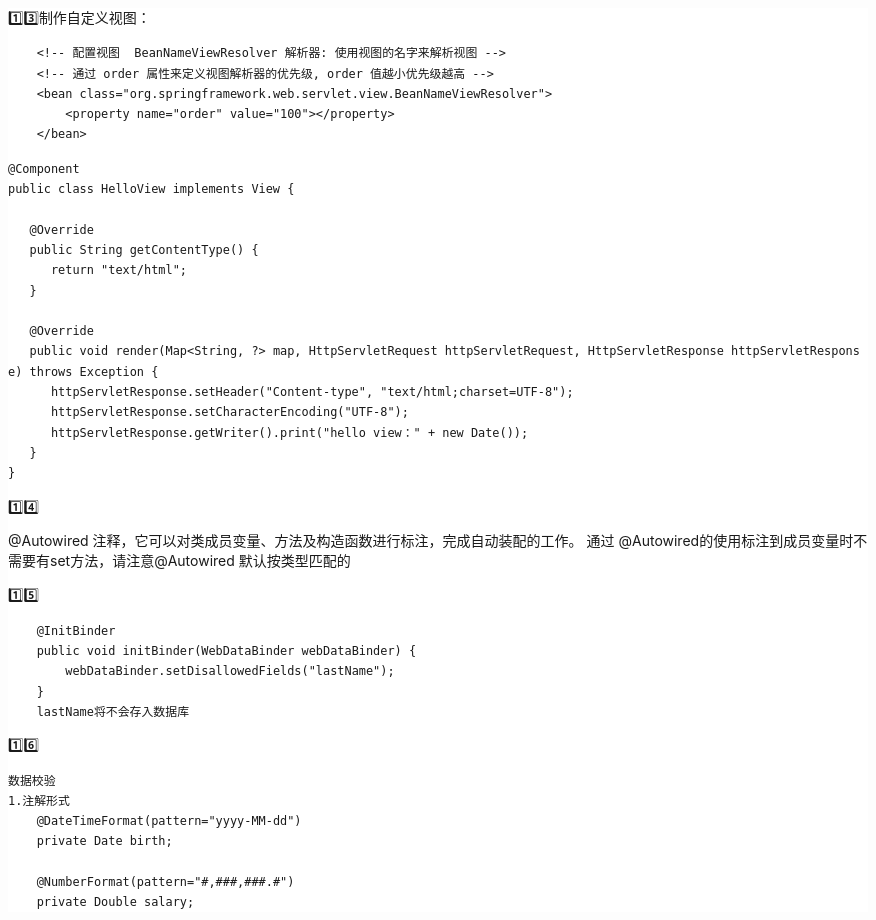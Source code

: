 :one::three:制作自定义视图：

```
	<!-- 配置视图  BeanNameViewResolver 解析器: 使用视图的名字来解析视图 -->
	<!-- 通过 order 属性来定义视图解析器的优先级, order 值越小优先级越高 -->
	<bean class="org.springframework.web.servlet.view.BeanNameViewResolver">
		<property name="order" value="100"></property>
	</bean>
```



```
@Component
public class HelloView implements View {

   @Override
   public String getContentType() {
      return "text/html";
   }

   @Override
   public void render(Map<String, ?> map, HttpServletRequest httpServletRequest, HttpServletResponse httpServletResponse) throws Exception {
      httpServletResponse.setHeader("Content-type", "text/html;charset=UTF-8");
      httpServletResponse.setCharacterEncoding("UTF-8");
      httpServletResponse.getWriter().print("hello view：" + new Date());
   }
}
```

:one::four:

@Autowired 注释，它可以对类成员变量、方法及构造函数进行标注，完成自动装配的工作。 通过 @Autowired的使用标注到成员变量时不需要有set方法，请注意@Autowired 默认按类型匹配的 

:one::five:

```
	@InitBinder
	public void initBinder(WebDataBinder webDataBinder) {
		webDataBinder.setDisallowedFields("lastName");
	}
	lastName将不会存入数据库
```

:one::six:

```
数据校验
1.注解形式
	@DateTimeFormat(pattern="yyyy-MM-dd")
	private Date birth;

	@NumberFormat(pattern="#,###,###.#")
	private Double salary;
```
